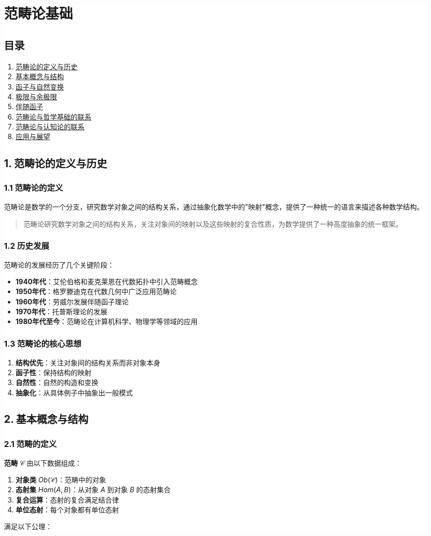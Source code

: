 # 范畴论基础

## 目录

1. [范畴论的定义与历史](#1-范畴论的定义与历史)
2. [基本概念与结构](#2-基本概念与结构)
3. [函子与自然变换](#3-函子与自然变换)
4. [极限与余极限](#4-极限与余极限)
5. [伴随函子](#5-伴随函子)
6. [范畴论与哲学基础的联系](#6-范畴论与哲学基础的联系)
7. [范畴论与认知论的联系](#7-范畴论与认知论的联系)
8. [应用与展望](#8-应用与展望)

## 1. 范畴论的定义与历史

### 1.1 范畴论的定义

范畴论是数学的一个分支，研究数学对象之间的结构关系，通过抽象化数学中的"映射"概念，提供了一种统一的语言来描述各种数学结构。

> 范畴论研究数学对象之间的结构关系，关注对象间的映射以及这些映射的复合性质，为数学提供了一种高度抽象的统一框架。

### 1.2 历史发展

范畴论的发展经历了几个关键阶段：

- **1940年代**：艾伦伯格和麦克莱恩在代数拓扑中引入范畴概念
- **1950年代**：格罗滕迪克在代数几何中广泛应用范畴论
- **1960年代**：劳威尔发展伴随函子理论
- **1970年代**：托普斯理论的发展
- **1980年代至今**：范畴论在计算机科学、物理学等领域的应用

### 1.3 范畴论的核心思想

1. **结构优先**：关注对象间的结构关系而非对象本身
2. **函子性**：保持结构的映射
3. **自然性**：自然的构造和变换
4. **抽象化**：从具体例子中抽象出一般模式

## 2. 基本概念与结构

### 2.1 范畴的定义

**范畴** $\mathcal{C}$ 由以下数据组成：

1. **对象类** $Ob(\mathcal{C})$：范畴中的对象
2. **态射集** $Hom(A,B)$：从对象 $A$ 到对象 $B$ 的态射集合
3. **复合运算**：态射的复合满足结合律
4. **单位态射**：每个对象都有单位态射

满足以下公理：
